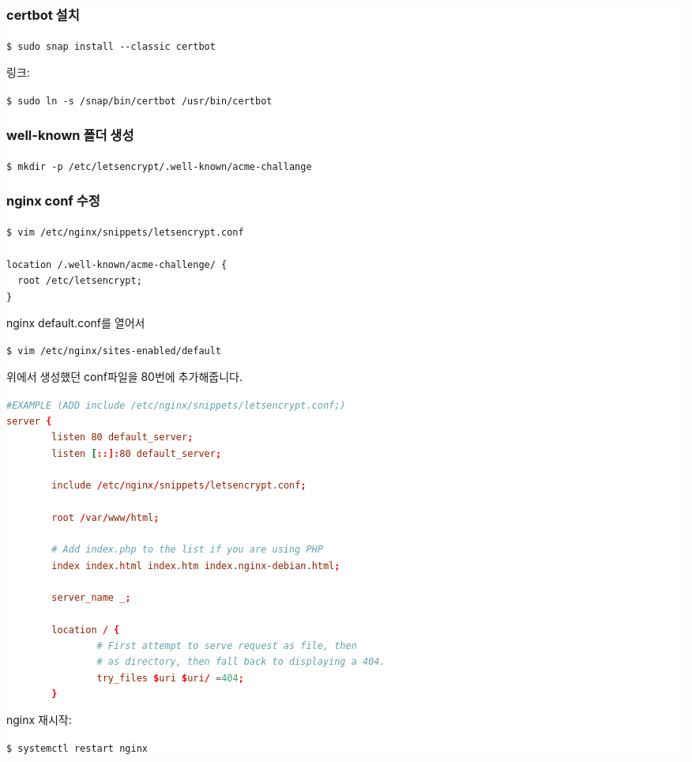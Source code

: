 ### certbot 설치
~~~
$ sudo snap install --classic certbot
~~~

링크:  
~~~
$ sudo ln -s /snap/bin/certbot /usr/bin/certbot
~~~

### well-known 폴더 생성
~~~
$ mkdir -p /etc/letsencrypt/.well-known/acme-challange
~~~

### nginx conf 수정

~~~
$ vim /etc/nginx/snippets/letsencrypt.conf

location /.well-known/acme-challenge/ {
  root /etc/letsencrypt;
}
~~~

nginx default.conf를 열어서  
~~~
$ vim /etc/nginx/sites-enabled/default
~~~

위에서 생성했던 conf파일을 80번에 추가해줍니다.  

~~~conf
#EXAMPLE (ADD include /etc/nginx/snippets/letsencrypt.conf;)
server {
        listen 80 default_server;
        listen [::]:80 default_server;

        include /etc/nginx/snippets/letsencrypt.conf;

        root /var/www/html;

        # Add index.php to the list if you are using PHP
        index index.html index.htm index.nginx-debian.html;

        server_name _;

        location / {
                # First attempt to serve request as file, then
                # as directory, then fall back to displaying a 404.
                try_files $uri $uri/ =404;
        }
~~~
nginx 재시작:  
~~~
$ systemctl restart nginx
~~~

